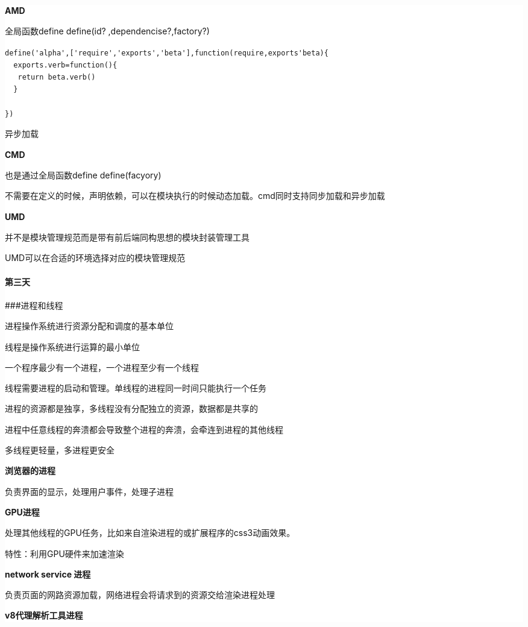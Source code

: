 ~~~js
~~~



**AMD**

全局函数define  define(id? ,dependencise?,factory?)

```
define('alpha',['require','exports','beta'],function(require,exports'beta){
  exports.verb=function(){
   return beta.verb()
  }

})
```

异步加载

**CMD**

也是通过全局函数define   define(facyory)

不需要在定义的时候，声明依赖，可以在模块执行的时候动态加载。cmd同时支持同步加载和异步加载

**UMD**

并不是模块管理规范而是带有前后端同构思想的模块封装管理工具

UMD可以在合适的环境选择对应的模块管理规范

#### 第三天

###进程和线程

进程操作系统进行资源分配和调度的基本单位

线程是操作系统进行运算的最小单位

一个程序最少有一个进程，一个进程至少有一个线程

线程需要进程的启动和管理。单线程的进程同一时间只能执行一个任务

进程的资源都是独享，多线程没有分配独立的资源，数据都是共享的

进程中任意线程的奔溃都会导致整个进程的奔溃，会牵连到进程的其他线程

多线程更轻量，多进程更安全

**浏览器的进程**

负责界面的显示，处理用户事件，处理子进程

**GPU进程**

处理其他线程的GPU任务，比如来自渲染进程的或扩展程序的css3动画效果。

特性：利用GPU硬件来加速渲染

**network service 进程**

负责页面的网路资源加载，网络进程会将请求到的资源交给渲染进程处理

**v8代理解析工具进程**
